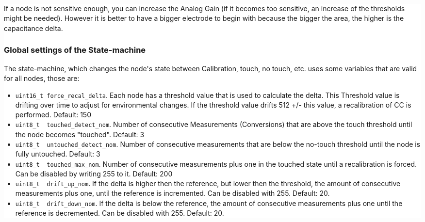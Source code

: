 If a node is not sensitive enough, you can increase the Analog Gain (if it becomes too sensitive, an increase of the thresholds might be needed). However it is better to have a bigger electrode to begin with because the bigger the area, the higher is the capacitance delta.

### Global settings of the State-machine
The state-machine, which changes the node's state between Calibration, touch, no touch, etc. uses some variables that are valid for all nodes, those are:
- `uint16_t force_recal_delta`. Each node has a threshold value that is used to calculate the delta. This Threshold value is drifting over time to adjust for environmental changes. If the threshold value drifts 512 +/- this value, a recalibration of CC is performed. Default: 150
- `uint8_t  touched_detect_nom`. Number of consecutive Measurements (Conversions) that are above the touch threshold until the node becomes "touched". Default: 3
- `uint8_t  untouched_detect_nom`. Number of consecutive measurements that are below the no-touch threshold until the node is fully untouched. Default: 3
- `uint8_t  touched_max_nom`. Number of consecutive measurements plus one in the touched state until a recalibration is forced. Can be disabled by writing 255 to it. Default: 200
- `uint8_t  drift_up_nom`. If the delta is higher then the reference, but lower then the threshold, the amount of consecutive measurements plus one, until the reference is incremented. Can be disabled with 255. Default: 20.
- `uint8_t  drift_down_nom`. If the delta is below the reference, the amount of consecutive measurements plus one until the reference is decremented. Can be disabled with 255. Default: 20.
